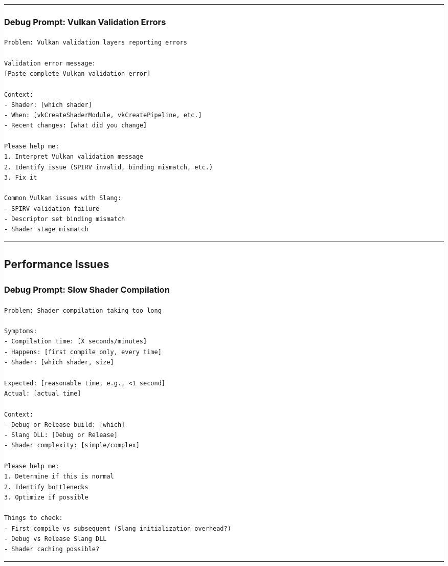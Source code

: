 
---

### Debug Prompt: Vulkan Validation Errors

```
Problem: Vulkan validation layers reporting errors

Validation error message:
[Paste complete Vulkan validation error]

Context:
- Shader: [which shader]
- When: [vkCreateShaderModule, vkCreatePipeline, etc.]
- Recent changes: [what did you change]

Please help me:
1. Interpret Vulkan validation message
2. Identify issue (SPIRV invalid, binding mismatch, etc.)
3. Fix it

Common Vulkan issues with Slang:
- SPIRV validation failure
- Descriptor set binding mismatch
- Shader stage mismatch
```

---

## Performance Issues

### Debug Prompt: Slow Shader Compilation

```
Problem: Shader compilation taking too long

Symptoms:
- Compilation time: [X seconds/minutes]
- Happens: [first compile only, every time]
- Shader: [which shader, size]

Expected: [reasonable time, e.g., <1 second]
Actual: [actual time]

Context:
- Debug or Release build: [which]
- Slang DLL: [Debug or Release]
- Shader complexity: [simple/complex]

Please help me:
1. Determine if this is normal
2. Identify bottlenecks
3. Optimize if possible

Things to check:
- First compile vs subsequent (Slang initialization overhead?)
- Debug vs Release Slang DLL
- Shader caching possible?
```

---